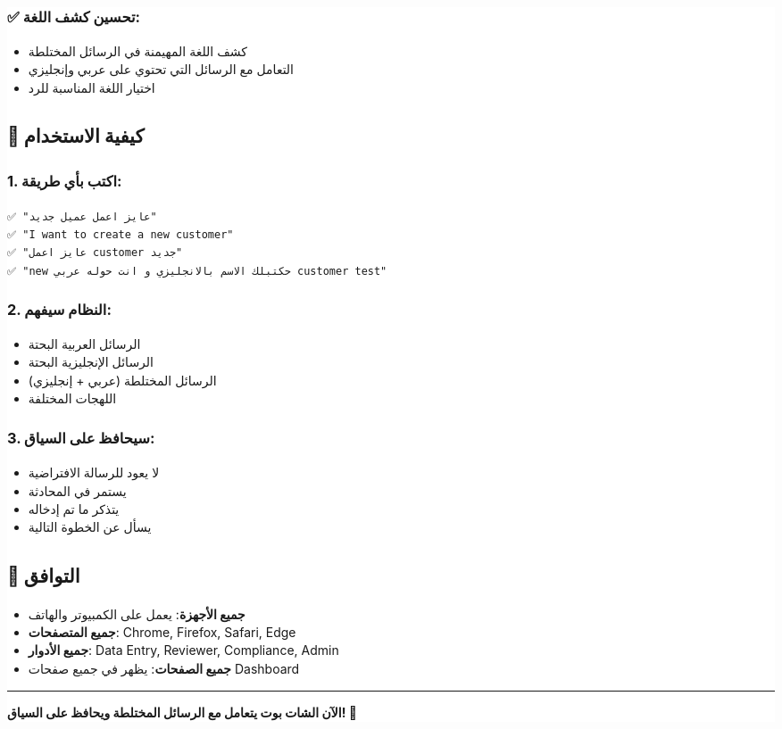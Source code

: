 ### ✅ **تحسين كشف اللغة:**
- كشف اللغة المهيمنة في الرسائل المختلطة
- التعامل مع الرسائل التي تحتوي على عربي وإنجليزي
- اختيار اللغة المناسبة للرد

## 🚀 كيفية الاستخدام

### 1. **اكتب بأي طريقة:**
```
✅ "عايز اعمل عميل جديد"
✅ "I want to create a new customer"
✅ "عايز اعمل customer جديد"
✅ "new حكتبلك الاسم بالانجليزي و انت حوله عربي customer test"
```

### 2. **النظام سيفهم:**
- الرسائل العربية البحتة
- الرسائل الإنجليزية البحتة
- الرسائل المختلطة (عربي + إنجليزي)
- اللهجات المختلفة

### 3. **سيحافظ على السياق:**
- لا يعود للرسالة الافتراضية
- يستمر في المحادثة
- يتذكر ما تم إدخاله
- يسأل عن الخطوة التالية

## 📱 التوافق

- **جميع الأجهزة**: يعمل على الكمبيوتر والهاتف
- **جميع المتصفحات**: Chrome, Firefox, Safari, Edge
- **جميع الأدوار**: Data Entry, Reviewer, Compliance, Admin
- **جميع الصفحات**: يظهر في جميع صفحات Dashboard

---

**الآن الشات بوت يتعامل مع الرسائل المختلطة ويحافظ على السياق! 🎉**


